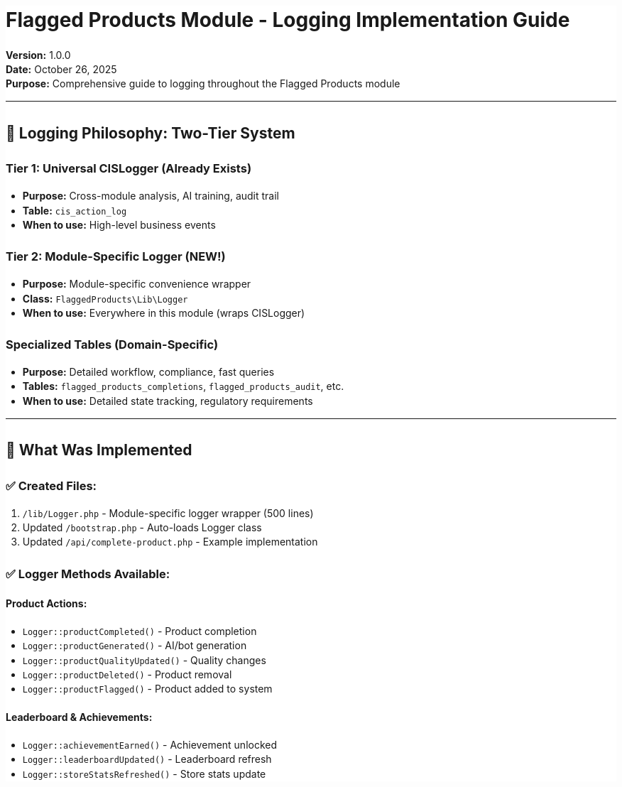 # Flagged Products Module - Logging Implementation Guide

**Version:** 1.0.0  
**Date:** October 26, 2025  
**Purpose:** Comprehensive guide to logging throughout the Flagged Products module

---

## 🎯 **Logging Philosophy: Two-Tier System**

### **Tier 1: Universal CISLogger** (Already Exists)
- **Purpose:** Cross-module analysis, AI training, audit trail
- **Table:** `cis_action_log`
- **When to use:** High-level business events

### **Tier 2: Module-Specific Logger** (NEW!)
- **Purpose:** Module-specific convenience wrapper
- **Class:** `FlaggedProducts\Lib\Logger`
- **When to use:** Everywhere in this module (wraps CISLogger)

### **Specialized Tables** (Domain-Specific)
- **Purpose:** Detailed workflow, compliance, fast queries
- **Tables:** `flagged_products_completions`, `flagged_products_audit`, etc.
- **When to use:** Detailed state tracking, regulatory requirements

---

## 📁 **What Was Implemented**

### ✅ **Created Files:**
1. `/lib/Logger.php` - Module-specific logger wrapper (500 lines)
2. Updated `/bootstrap.php` - Auto-loads Logger class
3. Updated `/api/complete-product.php` - Example implementation

### ✅ **Logger Methods Available:**

#### **Product Actions:**
- `Logger::productCompleted()` - Product completion
- `Logger::productGenerated()` - AI/bot generation
- `Logger::productQualityUpdated()` - Quality changes
- `Logger::productDeleted()` - Product removal
- `Logger::productFlagged()` - Product added to system

#### **Leaderboard & Achievements:**
- `Logger::achievementEarned()` - Achievement unlocked
- `Logger::leaderboardUpdated()` - Leaderboard refresh
- `Logger::storeStatsRefreshed()` - Store stats update
